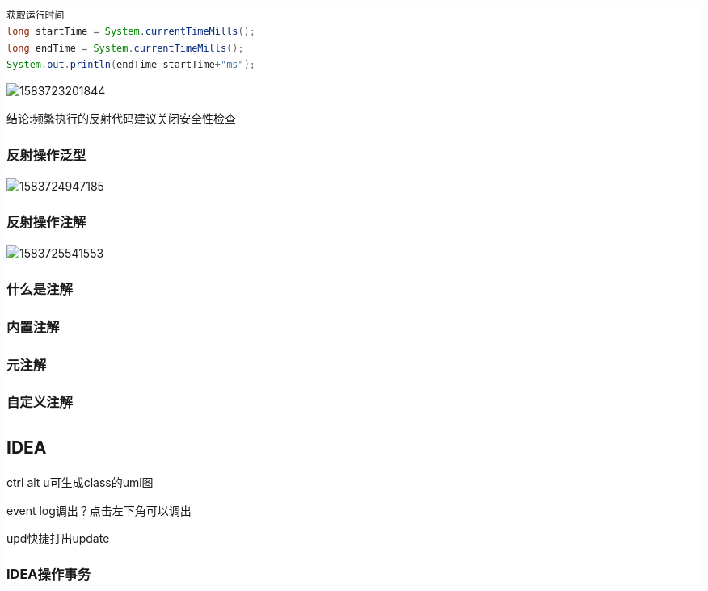 ```java
获取运行时间
long startTime = System.currentTimeMills();
long endTime = System.currentTimeMills();
System.out.println(endTime-startTime+"ms");
```

![1583723201844](C:\Users\Administrator\AppData\Roaming\Typora\typora-user-images\1583723201844.png)

结论:频繁执行的反射代码建议关闭安全性检查

### 反射操作泛型

![1583724947185](C:\Users\Administrator\AppData\Roaming\Typora\typora-user-images\1583724947185.png)

### 反射操作注解

![1583725541553](C:\Users\Administrator\AppData\Roaming\Typora\typora-user-images\1583725541553.png)

### 什么是注解



### 内置注解



### 元注解



### 自定义注解



## IDEA

ctrl alt u可生成class的uml图

event log调出？点击左下角可以调出

upd快捷打出update

### IDEA操作事务


